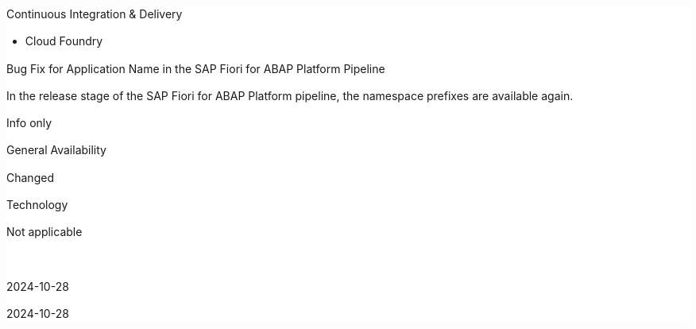 Continuous Integration & Delivery

</td>
<td valign="top">

-   Cloud Foundry



</td>
<td valign="top">

Bug Fix for Application Name in the SAP Fiori for ABAP Platform Pipeline

</td>
<td valign="top">

In the release stage of the SAP Fiori for ABAP Platform pipeline, the namespace prefixes are available again.

</td>
<td valign="top">

Info only

</td>
<td valign="top">

General Availability

</td>
<td valign="top">

Changed

</td>
<td valign="top">

Technology

</td>
<td valign="top">

Not applicable

</td>
<td valign="top">

 

</td>
<td valign="top">

2024-10-28

</td>
<td valign="top">

2024-10-28

</td>
</tr>
<tr>
<td valign="top">
